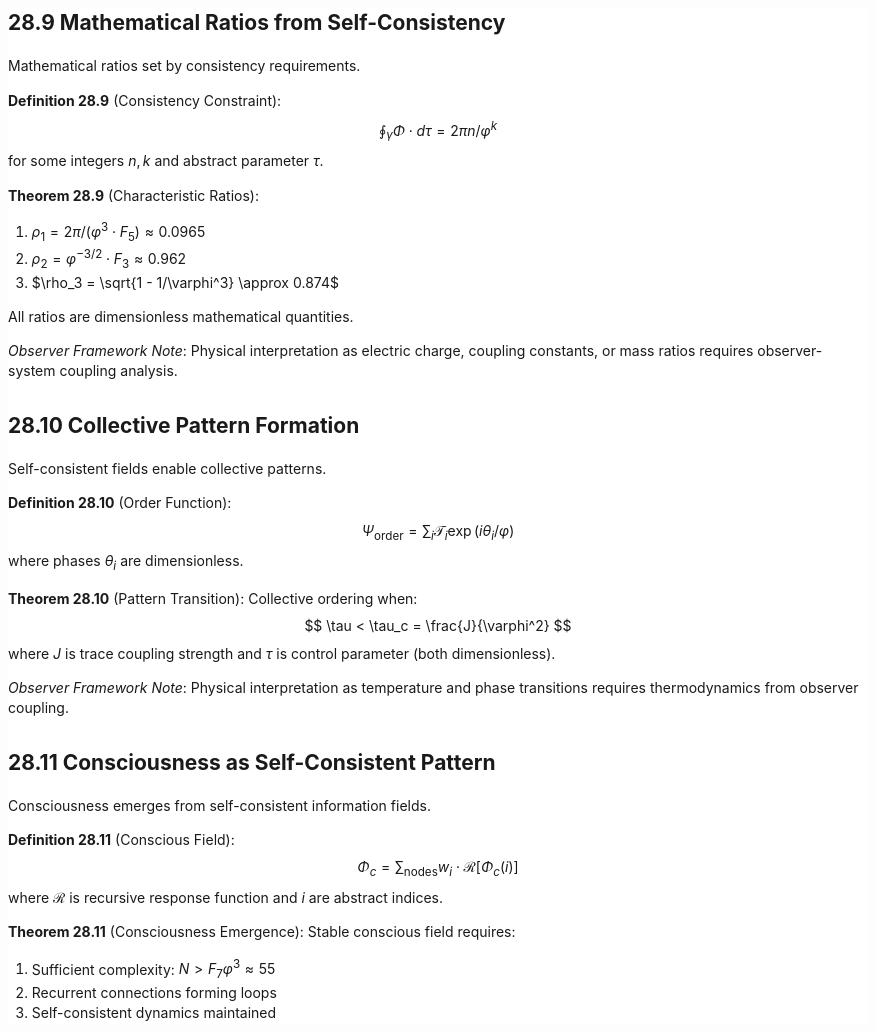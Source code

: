 ## 28.9 Mathematical Ratios from Self-Consistency

Mathematical ratios set by consistency requirements.

**Definition 28.9** (Consistency Constraint):
$$
\oint_\gamma \Phi \cdot d\tau = 2\pi n/\varphi^k
$$
for some integers $n, k$ and abstract parameter $\tau$.

**Theorem 28.9** (Characteristic Ratios):
1. $\rho_1 = 2\pi/(\varphi^{3} \cdot F_5) \approx 0.0965$
2. $\rho_2 = \varphi^{-3/2} \cdot F_3 \approx 0.962$
3. $\rho_3 = \sqrt{1 - 1/\varphi^3} \approx 0.874$

All ratios are dimensionless mathematical quantities.

*Observer Framework Note*: Physical interpretation as electric charge, coupling constants, or mass ratios requires observer-system coupling analysis.

## 28.10 Collective Pattern Formation

Self-consistent fields enable collective patterns.

**Definition 28.10** (Order Function):
$$
\Psi_\text{order} = \sum_i \mathcal{T}_i \exp(i\theta_i/\varphi)
$$
where phases $\theta_i$ are dimensionless.

**Theorem 28.10** (Pattern Transition):
Collective ordering when:
$$
\tau < \tau_c = \frac{J}{\varphi^2}
$$
where $J$ is trace coupling strength and $\tau$ is control parameter (both dimensionless).

*Observer Framework Note*: Physical interpretation as temperature and phase transitions requires thermodynamics from observer coupling.

## 28.11 Consciousness as Self-Consistent Pattern

Consciousness emerges from self-consistent information fields.

**Definition 28.11** (Conscious Field):
$$
\Phi_c = \sum_{\text{nodes}} w_i \cdot \mathcal{R}[\Phi_c(i)]
$$
where $\mathcal{R}$ is recursive response function and $i$ are abstract indices.

**Theorem 28.11** (Consciousness Emergence):
Stable conscious field requires:
1. Sufficient complexity: $N > F_7 \varphi^3 \approx 55$
2. Recurrent connections forming loops
3. Self-consistent dynamics maintained
